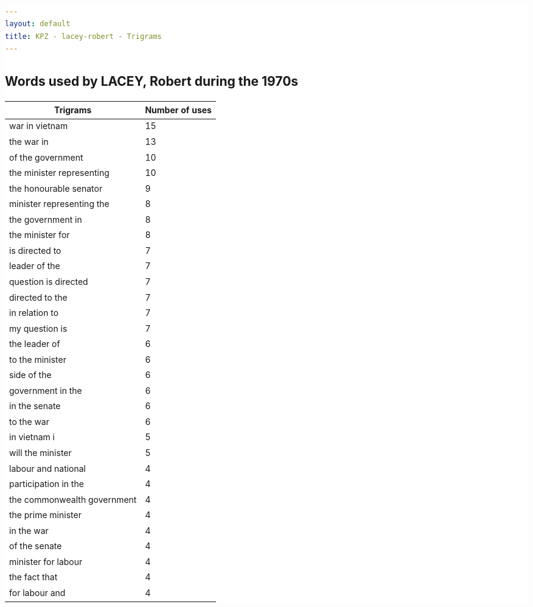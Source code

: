 ```yaml
---
layout: default
title: KPZ - lacey-robert - Trigrams
---
```

## Words used by LACEY, Robert during the 1970s

| Trigrams | Number of uses |
|--------------|----------------|
|war in vietnam|15|
|the war in|13|
|of the government|10|
|the minister representing|10|
|the honourable senator|9|
|minister representing the|8|
|the government in|8|
|the minister for|8|
|is directed to|7|
|leader of the|7|
|question is directed|7|
|directed to the|7|
|in relation to|7|
|my question is|7|
|the leader of|6|
|to the minister|6|
|side of the|6|
|government in the|6|
|in the senate|6|
|to the war|6|
|in vietnam i|5|
|will the minister|5|
|labour and national|4|
|participation in the|4|
|the commonwealth government|4|
|the prime minister|4|
|in the war|4|
|of the senate|4|
|minister for labour|4|
|the fact that|4|
|for labour and|4|